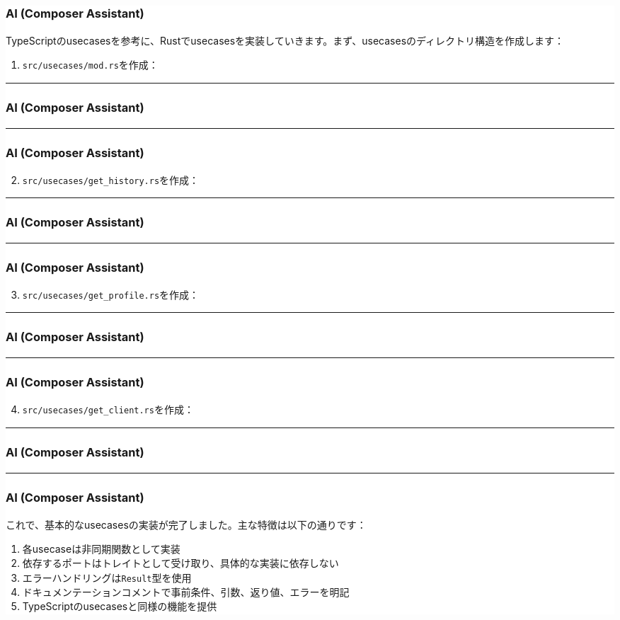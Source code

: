 ### AI (Composer Assistant)

TypeScriptのusecasesを参考に、Rustでusecasesを実装していきます。まず、usecasesのディレクトリ構造を作成します：

1. `src/usecases/mod.rs`を作成：


---

### AI (Composer Assistant)

---

### AI (Composer Assistant)

2. `src/usecases/get_history.rs`を作成：


---

### AI (Composer Assistant)

---

### AI (Composer Assistant)

3. `src/usecases/get_profile.rs`を作成：


---

### AI (Composer Assistant)

---

### AI (Composer Assistant)

4. `src/usecases/get_client.rs`を作成：


---

### AI (Composer Assistant)

---

### AI (Composer Assistant)

これで、基本的なusecasesの実装が完了しました。主な特徴は以下の通りです：

1. 各usecaseは非同期関数として実装
2. 依存するポートはトレイトとして受け取り、具体的な実装に依存しない
3. エラーハンドリングは`Result`型を使用
4. ドキュメンテーションコメントで事前条件、引数、返り値、エラーを明記
5. TypeScriptのusecasesと同様の機能を提供
